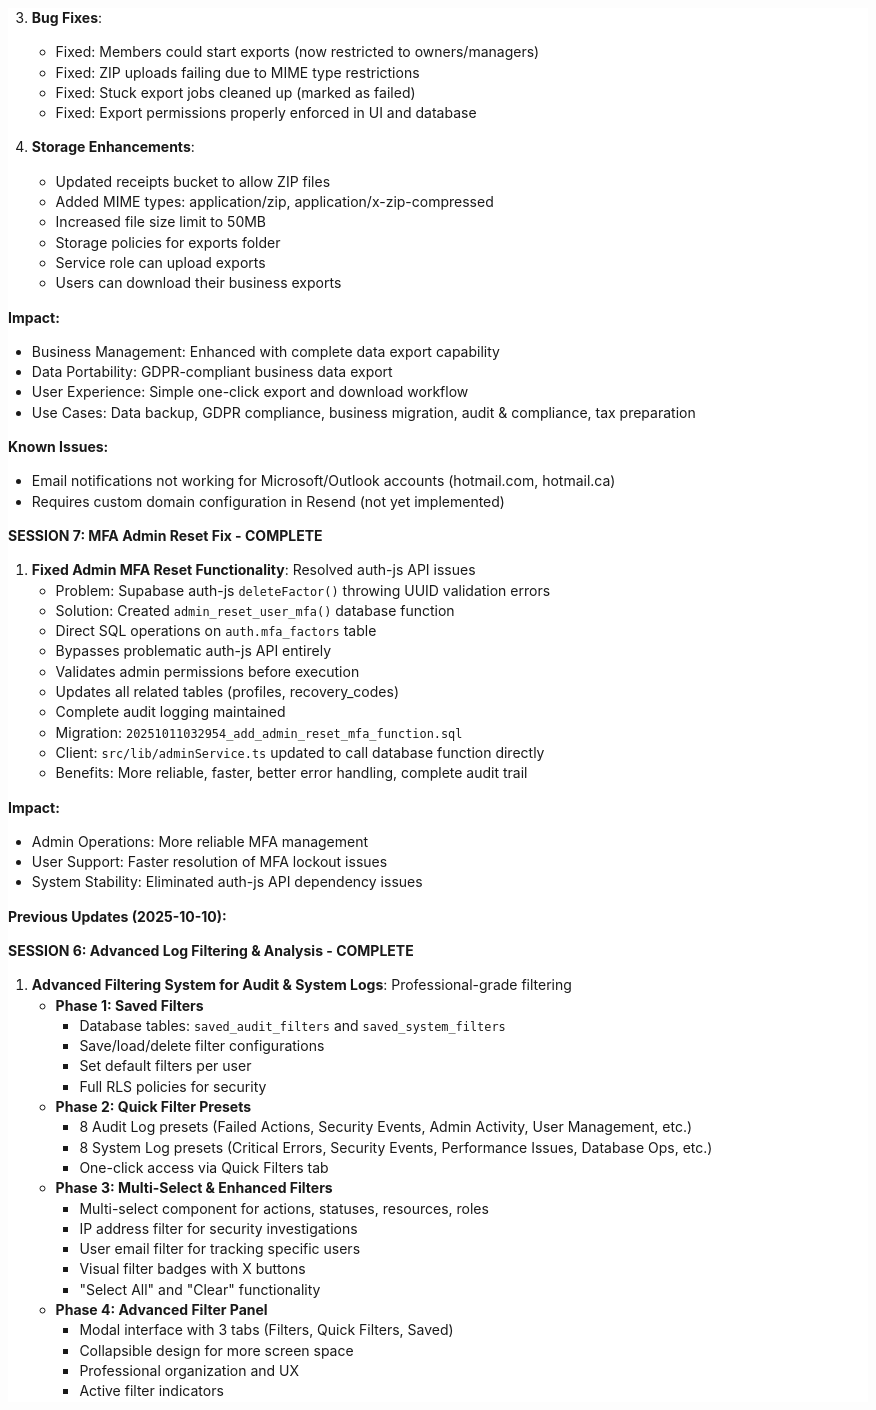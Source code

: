 3. **Bug Fixes**:
   - Fixed: Members could start exports (now restricted to owners/managers)
   - Fixed: ZIP uploads failing due to MIME type restrictions
   - Fixed: Stuck export jobs cleaned up (marked as failed)
   - Fixed: Export permissions properly enforced in UI and database

4. **Storage Enhancements**:
   - Updated receipts bucket to allow ZIP files
   - Added MIME types: application/zip, application/x-zip-compressed
   - Increased file size limit to 50MB
   - Storage policies for exports folder
   - Service role can upload exports
   - Users can download their business exports

**Impact:**
- Business Management: Enhanced with complete data export capability
- Data Portability: GDPR-compliant business data export
- User Experience: Simple one-click export and download workflow
- Use Cases: Data backup, GDPR compliance, business migration, audit & compliance, tax preparation

**Known Issues:**
- Email notifications not working for Microsoft/Outlook accounts (hotmail.com, hotmail.ca)
- Requires custom domain configuration in Resend (not yet implemented)

**SESSION 7: MFA Admin Reset Fix - COMPLETE**
1. **Fixed Admin MFA Reset Functionality**: Resolved auth-js API issues
   - Problem: Supabase auth-js `deleteFactor()` throwing UUID validation errors
   - Solution: Created `admin_reset_user_mfa()` database function
   - Direct SQL operations on `auth.mfa_factors` table
   - Bypasses problematic auth-js API entirely
   - Validates admin permissions before execution
   - Updates all related tables (profiles, recovery_codes)
   - Complete audit logging maintained
   - Migration: `20251011032954_add_admin_reset_mfa_function.sql`
   - Client: `src/lib/adminService.ts` updated to call database function directly
   - Benefits: More reliable, faster, better error handling, complete audit trail

**Impact:**
- Admin Operations: More reliable MFA management
- User Support: Faster resolution of MFA lockout issues
- System Stability: Eliminated auth-js API dependency issues

**Previous Updates (2025-10-10):**

**SESSION 6: Advanced Log Filtering & Analysis - COMPLETE**
1. **Advanced Filtering System for Audit & System Logs**: Professional-grade filtering
   - **Phase 1: Saved Filters**
     - Database tables: `saved_audit_filters` and `saved_system_filters`
     - Save/load/delete filter configurations
     - Set default filters per user
     - Full RLS policies for security
   - **Phase 2: Quick Filter Presets**
     - 8 Audit Log presets (Failed Actions, Security Events, Admin Activity, User Management, etc.)
     - 8 System Log presets (Critical Errors, Security Events, Performance Issues, Database Ops, etc.)
     - One-click access via Quick Filters tab
   - **Phase 3: Multi-Select & Enhanced Filters**
     - Multi-select component for actions, statuses, resources, roles
     - IP address filter for security investigations
     - User email filter for tracking specific users
     - Visual filter badges with X buttons
     - "Select All" and "Clear" functionality
   - **Phase 4: Advanced Filter Panel**
     - Modal interface with 3 tabs (Filters, Quick Filters, Saved)
     - Collapsible design for more screen space
     - Professional organization and UX
     - Active filter indicators